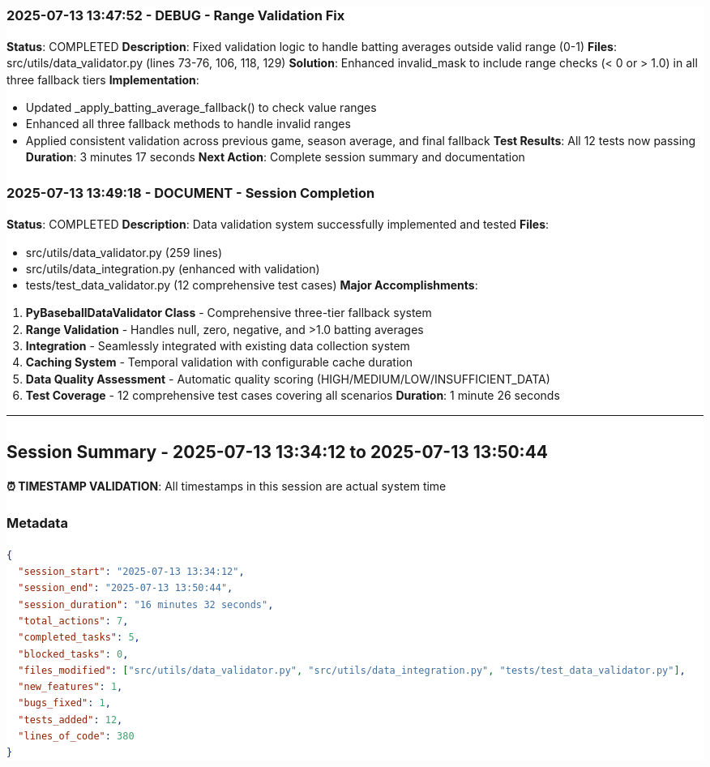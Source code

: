 ### 2025-07-13 13:47:52 - DEBUG - Range Validation Fix
**Status**: COMPLETED
**Description**: Fixed validation logic to handle batting averages outside valid range (0-1)
**Files**: src/utils/data_validator.py (lines 73-76, 106, 118, 129)
**Solution**: Enhanced invalid_mask to include range checks (< 0 or > 1.0) in all three fallback tiers
**Implementation**:
- Updated _apply_batting_average_fallback() to check value ranges
- Enhanced all three fallback methods to handle invalid ranges
- Applied consistent validation across previous game, season average, and final fallback
**Test Results**: All 12 tests now passing
**Duration**: 3 minutes 17 seconds
**Next Action**: Complete session summary and documentation

### 2025-07-13 13:49:18 - DOCUMENT - Session Completion
**Status**: COMPLETED
**Description**: Data validation system successfully implemented and tested
**Files**: 
- src/utils/data_validator.py (259 lines)
- src/utils/data_integration.py (enhanced with validation)
- tests/test_data_validator.py (12 comprehensive test cases)
**Major Accomplishments**:
1. **PyBaseballDataValidator Class** - Comprehensive three-tier fallback system
2. **Range Validation** - Handles null, zero, negative, and >1.0 batting averages
3. **Integration** - Seamlessly integrated with existing data collection system
4. **Caching System** - Temporal validation with configurable cache duration
5. **Data Quality Assessment** - Automatic quality scoring (HIGH/MEDIUM/LOW/INSUFFICIENT_DATA)
6. **Test Coverage** - 12 comprehensive test cases covering all scenarios
**Duration**: 1 minute 26 seconds

---

## Session Summary - 2025-07-13 13:34:12 to 2025-07-13 13:50:44

**⏰ TIMESTAMP VALIDATION**: All timestamps in this session are actual system time

### Metadata
```json
{
  "session_start": "2025-07-13 13:34:12",
  "session_end": "2025-07-13 13:50:44", 
  "session_duration": "16 minutes 32 seconds",
  "total_actions": 7,
  "completed_tasks": 5,
  "blocked_tasks": 0,
  "files_modified": ["src/utils/data_validator.py", "src/utils/data_integration.py", "tests/test_data_validator.py"],
  "new_features": 1,
  "bugs_fixed": 1,
  "tests_added": 12,
  "lines_of_code": 380
}
```
